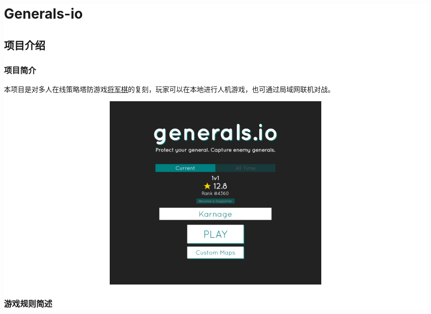 # Generals-io

## 项目介绍

### 项目简介

本项目是对多人在线策略塔防游戏[将军棋](http://generals.io/)的复刻，玩家可以在本地进行人机游戏，也可通过局域网联机对战。

<center> <img src = "./img/init.png" width = 50%> </center>

### 游戏规则简述
